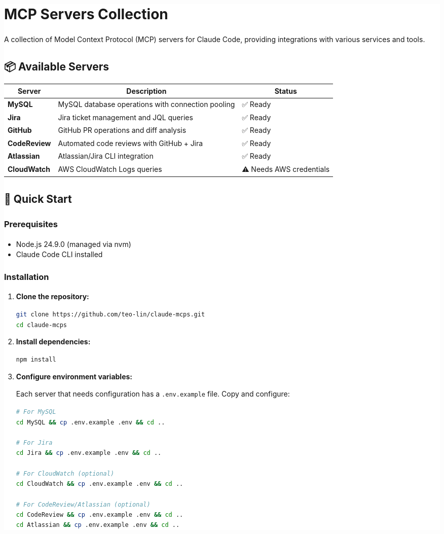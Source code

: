 # MCP Servers Collection

A collection of Model Context Protocol (MCP) servers for Claude Code, providing integrations with various services and tools.

## 📦 Available Servers

| Server | Description | Status |
|--------|-------------|--------|
| **MySQL** | MySQL database operations with connection pooling | ✅ Ready |
| **Jira** | Jira ticket management and JQL queries | ✅ Ready |
| **GitHub** | GitHub PR operations and diff analysis | ✅ Ready |
| **CodeReview** | Automated code reviews with GitHub + Jira | ✅ Ready |
| **Atlassian** | Atlassian/Jira CLI integration | ✅ Ready |
| **CloudWatch** | AWS CloudWatch Logs queries | ⚠️ Needs AWS credentials |

## 🚀 Quick Start

### Prerequisites

- Node.js 24.9.0 (managed via nvm)
- Claude Code CLI installed

### Installation

1. **Clone the repository:**
   ```bash
   git clone https://github.com/teo-lin/claude-mcps.git
   cd claude-mcps
   ```

2. **Install dependencies:**
   ```bash
   npm install
   ```

3. **Configure environment variables:**

   Each server that needs configuration has a `.env.example` file. Copy and configure:
   ```bash
   # For MySQL
   cd MySQL && cp .env.example .env && cd ..

   # For Jira
   cd Jira && cp .env.example .env && cd ..

   # For CloudWatch (optional)
   cd CloudWatch && cp .env.example .env && cd ..

   # For CodeReview/Atlassian (optional)
   cd CodeReview && cp .env.example .env && cd ..
   cd Atlassian && cp .env.example .env && cd ..
   ```
